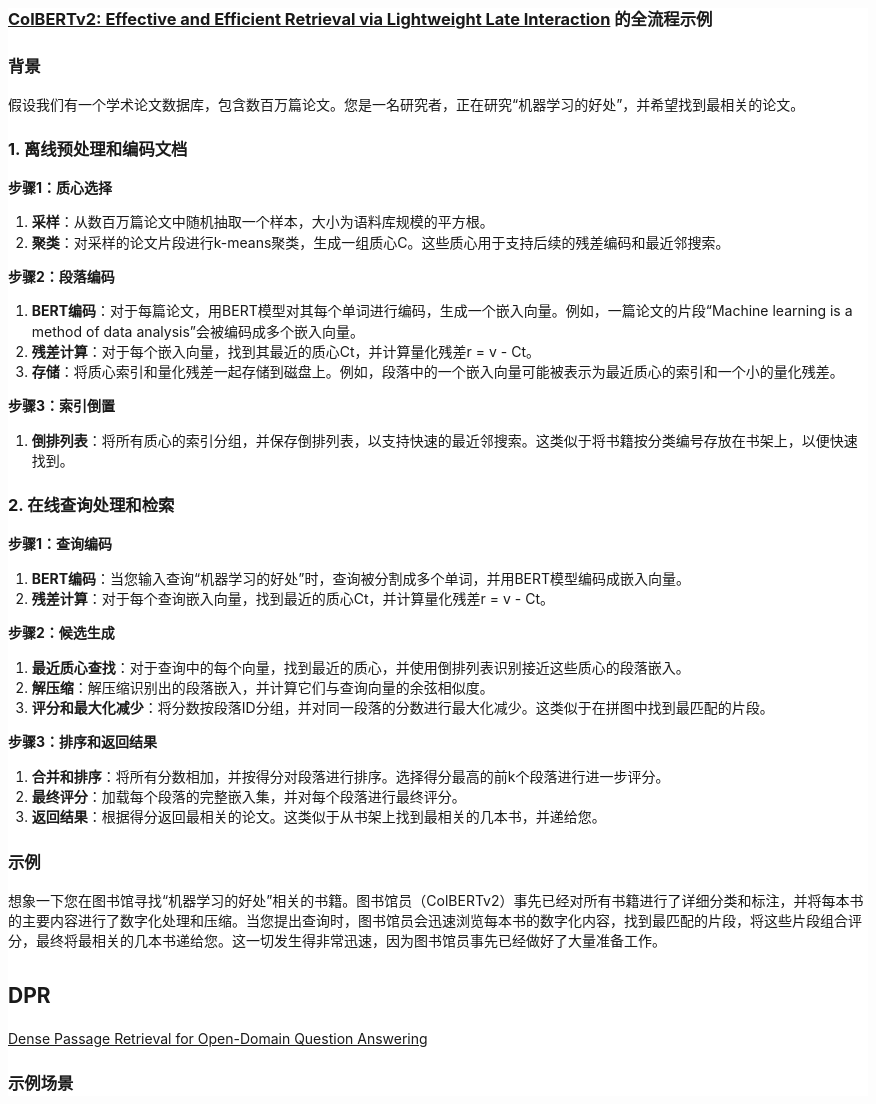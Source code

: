 ### [ColBERTv2: Effective and Efficient Retrieval via Lightweight Late Interaction](https://arxiv.org/pdf/2112.01488) 的全流程示例

### 背景

假设我们有一个学术论文数据库，包含数百万篇论文。您是一名研究者，正在研究“机器学习的好处”，并希望找到最相关的论文。

### 1. 离线预处理和编码文档

**步骤1：质心选择**

1. **采样**：从数百万篇论文中随机抽取一个样本，大小为语料库规模的平方根。
2. **聚类**：对采样的论文片段进行k-means聚类，生成一组质心C。这些质心用于支持后续的残差编码和最近邻搜索。

**步骤2：段落编码**

1. **BERT编码**：对于每篇论文，用BERT模型对其每个单词进行编码，生成一个嵌入向量。例如，一篇论文的片段“Machine learning is a method of data analysis”会被编码成多个嵌入向量。
2. **残差计算**：对于每个嵌入向量，找到其最近的质心Ct，并计算量化残差r = v - Ct。
3. **存储**：将质心索引和量化残差一起存储到磁盘上。例如，段落中的一个嵌入向量可能被表示为最近质心的索引和一个小的量化残差。

**步骤3：索引倒置**

1. **倒排列表**：将所有质心的索引分组，并保存倒排列表，以支持快速的最近邻搜索。这类似于将书籍按分类编号存放在书架上，以便快速找到。

### 2. 在线查询处理和检索

**步骤1：查询编码**

1. **BERT编码**：当您输入查询“机器学习的好处”时，查询被分割成多个单词，并用BERT模型编码成嵌入向量。
2. **残差计算**：对于每个查询嵌入向量，找到最近的质心Ct，并计算量化残差r = v - Ct。

**步骤2：候选生成**

1. **最近质心查找**：对于查询中的每个向量，找到最近的质心，并使用倒排列表识别接近这些质心的段落嵌入。
2. **解压缩**：解压缩识别出的段落嵌入，并计算它们与查询向量的余弦相似度。
3. **评分和最大化减少**：将分数按段落ID分组，并对同一段落的分数进行最大化减少。这类似于在拼图中找到最匹配的片段。

**步骤3：排序和返回结果**

1. **合并和排序**：将所有分数相加，并按得分对段落进行排序。选择得分最高的前k个段落进行进一步评分。
2. **最终评分**：加载每个段落的完整嵌入集，并对每个段落进行最终评分。
3. **返回结果**：根据得分返回最相关的论文。这类似于从书架上找到最相关的几本书，并递给您。

### 示例

想象一下您在图书馆寻找“机器学习的好处”相关的书籍。图书馆员（ColBERTv2）事先已经对所有书籍进行了详细分类和标注，并将每本书的主要内容进行了数字化处理和压缩。当您提出查询时，图书馆员会迅速浏览每本书的数字化内容，找到最匹配的片段，将这些片段组合评分，最终将最相关的几本书递给您。这一切发生得非常迅速，因为图书馆员事先已经做好了大量准备工作。


## DPR

[Dense Passage Retrieval for Open-Domain Question Answering](https://arxiv.org/pdf/2004.04906)

### 示例场景
